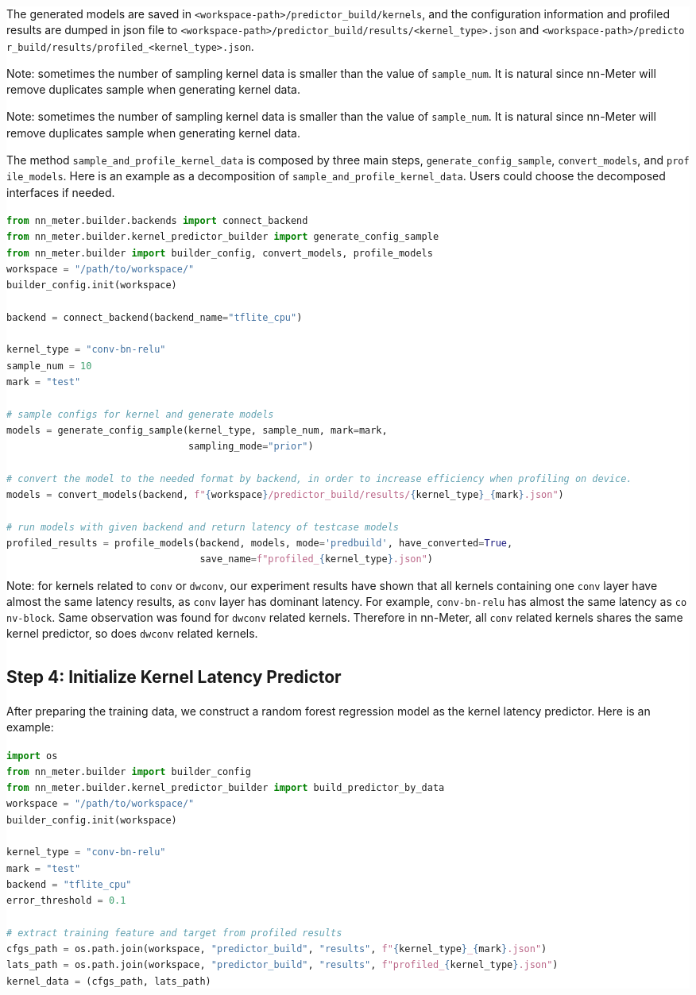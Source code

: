 The generated models are saved in `<workspace-path>/predictor_build/kernels`, and the configuration information and profiled results are dumped in json file to `<workspace-path>/predictor_build/results/<kernel_type>.json` and `<workspace-path>/predictor_build/results/profiled_<kernel_type>.json`.

Note: sometimes the number of sampling kernel data is smaller than the value of `sample_num`. It is natural since nn-Meter will remove duplicates sample when generating kernel data.

Note: sometimes the number of sampling kernel data is smaller than the value of `sample_num`. It is natural since nn-Meter will remove duplicates sample when generating kernel data.

The method `sample_and_profile_kernel_data` is composed by three main steps, `generate_config_sample`, `convert_models`, and `profile_models`. Here is an example as a decomposition of `sample_and_profile_kernel_data`. Users could choose the decomposed interfaces if needed.

``` python
from nn_meter.builder.backends import connect_backend
from nn_meter.builder.kernel_predictor_builder import generate_config_sample
from nn_meter.builder import builder_config, convert_models, profile_models  
workspace = "/path/to/workspace/"
builder_config.init(workspace)

backend = connect_backend(backend_name="tflite_cpu")

kernel_type = "conv-bn-relu"
sample_num = 10
mark = "test"

# sample configs for kernel and generate models
models = generate_config_sample(kernel_type, sample_num, mark=mark,
                                sampling_mode="prior")

# convert the model to the needed format by backend, in order to increase efficiency when profiling on device.
models = convert_models(backend, f"{workspace}/predictor_build/results/{kernel_type}_{mark}.json")

# run models with given backend and return latency of testcase models
profiled_results = profile_models(backend, models, mode='predbuild', have_converted=True,
                                  save_name=f"profiled_{kernel_type}.json")
```

Note: for kernels related to `conv` or `dwconv`, our experiment results have shown that all kernels containing one `conv` layer have almost the same latency results, as `conv` layer has dominant latency. For example, `conv-bn-relu` has almost the same latency as `conv-block`. Same observation was found for `dwconv` related kernels. Therefore in nn-Meter, all `conv` related kernels shares the same kernel predictor, so does `dwconv` related kernels.

## Step 4: Initialize Kernel Latency Predictor

After preparing the training data, we construct a random forest regression model as the kernel latency predictor. Here is an example:

```python
import os
from nn_meter.builder import builder_config
from nn_meter.builder.kernel_predictor_builder import build_predictor_by_data
workspace = "/path/to/workspace/"
builder_config.init(workspace)

kernel_type = "conv-bn-relu"
mark = "test"
backend = "tflite_cpu"
error_threshold = 0.1

# extract training feature and target from profiled results
cfgs_path = os.path.join(workspace, "predictor_build", "results", f"{kernel_type}_{mark}.json")
lats_path = os.path.join(workspace, "predictor_build", "results", f"profiled_{kernel_type}.json")
kernel_data = (cfgs_path, lats_path)
```
